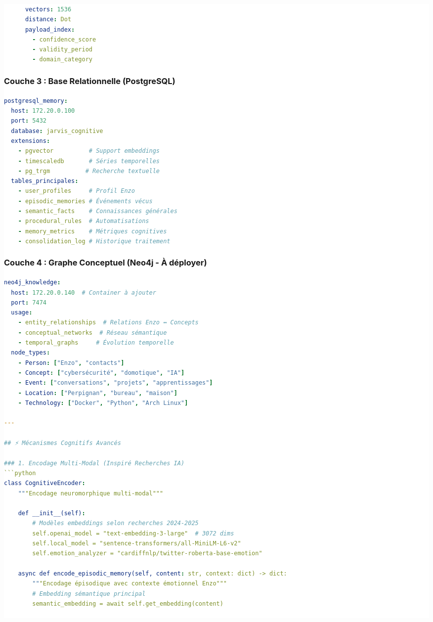 ```yaml
      vectors: 1536
      distance: Dot
      payload_index:
        - confidence_score
        - validity_period
        - domain_category
```

### Couche 3 : Base Relationnelle (PostgreSQL)
```yaml
postgresql_memory:
  host: 172.20.0.100
  port: 5432
  database: jarvis_cognitive
  extensions:
    - pgvector          # Support embeddings
    - timescaledb       # Séries temporelles
    - pg_trgm          # Recherche textuelle
  tables_principales:
    - user_profiles     # Profil Enzo
    - episodic_memories # Événements vécus
    - semantic_facts    # Connaissances générales
    - procedural_rules  # Automatisations
    - memory_metrics    # Métriques cognitives
    - consolidation_log # Historique traitement
```

### Couche 4 : Graphe Conceptuel (Neo4j - À déployer)
```yaml
neo4j_knowledge:
  host: 172.20.0.140  # Container à ajouter
  port: 7474
  usage:
    - entity_relationships  # Relations Enzo ↔ Concepts
    - conceptual_networks  # Réseau sémantique
    - temporal_graphs     # Évolution temporelle
  node_types:
    - Person: ["Enzo", "contacts"]
    - Concept: ["cybersécurité", "domotique", "IA"]
    - Event: ["conversations", "projets", "apprentissages"]
    - Location: ["Perpignan", "bureau", "maison"]
    - Technology: ["Docker", "Python", "Arch Linux"]

---

## ⚡ Mécanismes Cognitifs Avancés

### 1. Encodage Multi-Modal (Inspiré Recherches IA)
```python
class CognitiveEncoder:
    """Encodage neuromorphique multi-modal"""
    
    def __init__(self):
        # Modèles embeddings selon recherches 2024-2025
        self.openai_model = "text-embedding-3-large"  # 3072 dims
        self.local_model = "sentence-transformers/all-MiniLM-L6-v2" 
        self.emotion_analyzer = "cardiffnlp/twitter-roberta-base-emotion"
        
    async def encode_episodic_memory(self, content: str, context: dict) -> dict:
        """Encodage épisodique avec contexte émotionnel Enzo"""
        # Embedding sémantique principal
        semantic_embedding = await self.get_embedding(content)
        
```